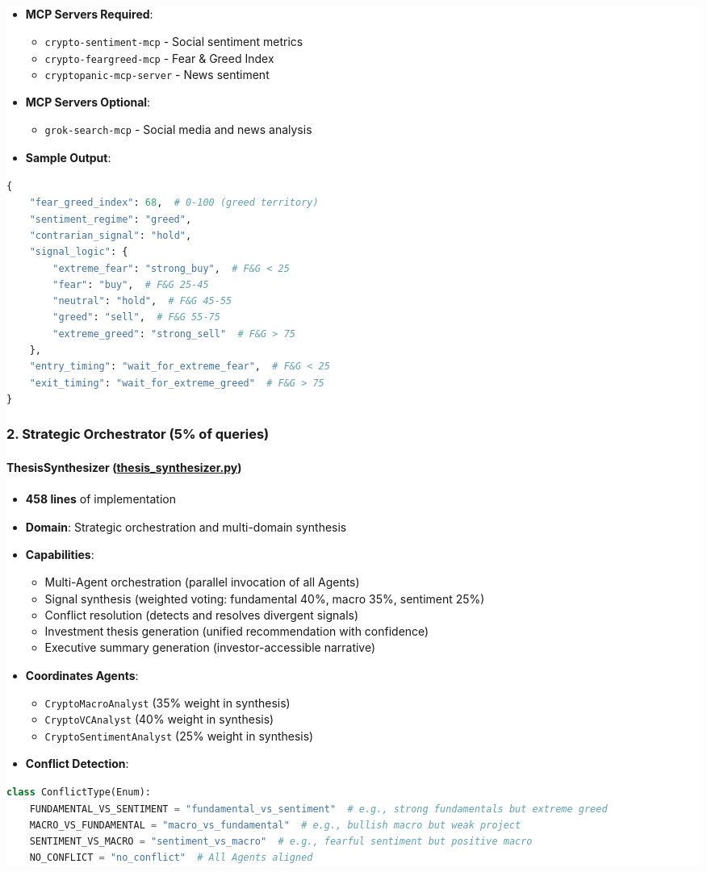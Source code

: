 - **MCP Servers Required**:
  - `crypto-sentiment-mcp` - Social sentiment metrics
  - `crypto-feargreed-mcp` - Fear & Greed Index
  - `cryptopanic-mcp-server` - News sentiment

- **MCP Servers Optional**:
  - `grok-search-mcp` - Social media and news analysis

- **Sample Output**:
```python
{
    "fear_greed_index": 68,  # 0-100 (greed territory)
    "sentiment_regime": "greed",
    "contrarian_signal": "hold",
    "signal_logic": {
        "extreme_fear": "strong_buy",  # F&G < 25
        "fear": "buy",  # F&G 25-45
        "neutral": "hold",  # F&G 45-55
        "greed": "sell",  # F&G 55-75
        "extreme_greed": "strong_sell"  # F&G > 75
    },
    "entry_timing": "wait_for_extreme_fear",  # F&G < 25
    "exit_timing": "wait_for_extreme_greed"  # F&G > 75
}
```

### 2. Strategic Orchestrator (5% of queries)

#### **ThesisSynthesizer** ([thesis_synthesizer.py](../agents/thesis_synthesizer.py))
- **458 lines** of implementation
- **Domain**: Strategic orchestration and multi-domain synthesis
- **Capabilities**:
  - Multi-Agent orchestration (parallel invocation of all Agents)
  - Signal synthesis (weighted voting: fundamental 40%, macro 35%, sentiment 25%)
  - Conflict resolution (detects and resolves divergent signals)
  - Investment thesis generation (unified recommendation with confidence)
  - Executive summary generation (investor-accessible narrative)

- **Coordinates Agents**:
  - `CryptoMacroAnalyst` (35% weight in synthesis)
  - `CryptoVCAnalyst` (40% weight in synthesis)
  - `CryptoSentimentAnalyst` (25% weight in synthesis)

- **Conflict Detection**:
```python
class ConflictType(Enum):
    FUNDAMENTAL_VS_SENTIMENT = "fundamental_vs_sentiment"  # e.g., strong fundamentals but extreme greed
    MACRO_VS_FUNDAMENTAL = "macro_vs_fundamental"  # e.g., bullish macro but weak project
    SENTIMENT_VS_MACRO = "sentiment_vs_macro"  # e.g., fearful sentiment but positive macro
    NO_CONFLICT = "no_conflict"  # All Agents aligned
```
